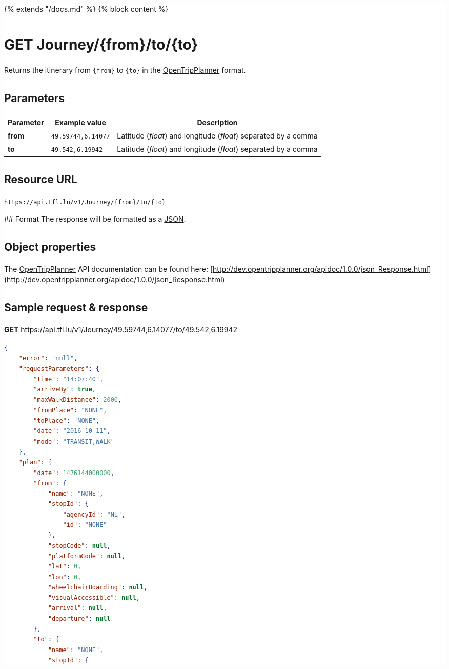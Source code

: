{% extends "/docs.md" %}
{% block content %}
# GET Journey/{from}/to/{to}
Returns the itinerary from `{from}` to `{to}` in the [OpenTripPlanner](http://www.opentripplanner.org/) format.

## Parameters
| Parameter         | Example value                   | Description |
| ----------------- | ------------------------------- | ----------- |
| **from** | `49.59744,6.14077` | Latitude (_float_) and longitude (_float_) separated by a comma |
| **to** | `49.542,6.19942` | Latitude (_float_) and longitude (_float_) separated by a comma |

## Resource URL
    https://api.tfl.lu/v1/Journey/{from}/to/{to}

## Format
The response will be formatted as a [JSON](https://en.wikipedia.org/wiki/JSON).

## Object properties
The [OpenTripPlanner](http://www.opentripplanner.org/) API documentation can be found here: [http://dev.opentripplanner.org/apidoc/1.0.0/json_Response.html](http://dev.opentripplanner.org/apidoc/1.0.0/json_Response.html)


## Sample request & response
**GET** https://api.tfl.lu/v1/Journey/49.59744,6.14077/to/49.542,6.19942
```json
{
	"error": "null",
	"requestParameters": {
		"time": "14:07:40",
		"arriveBy": true,
		"maxWalkDistance": 2000,
		"fromPlace": "NONE",
		"toPlace": "NONE",
		"date": "2016-10-11",
		"mode": "TRANSIT,WALK"
	},
	"plan": {
		"date": 1476144000000,
		"from": {
			"name": "NONE",
			"stopId": {
				"agencyId": "NL",
				"id": "NONE"
			},
			"stopCode": null,
			"platformCode": null,
			"lat": 0,
			"lon": 0,
			"wheelchairBoarding": null,
			"visualAccessible": null,
			"arrival": null,
			"departure": null
		},
		"to": {
			"name": "NONE",
			"stopId": {
```